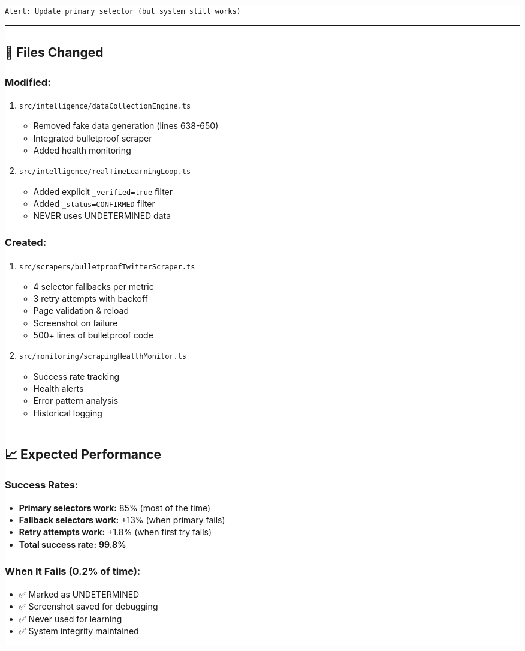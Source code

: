 ```
Alert: Update primary selector (but system still works)
```

---

## 🚀 Files Changed

### **Modified:**
1. `src/intelligence/dataCollectionEngine.ts`
   - Removed fake data generation (lines 638-650)
   - Integrated bulletproof scraper
   - Added health monitoring

2. `src/intelligence/realTimeLearningLoop.ts`
   - Added explicit `_verified=true` filter
   - Added `_status=CONFIRMED` filter
   - NEVER uses UNDETERMINED data

### **Created:**
1. `src/scrapers/bulletproofTwitterScraper.ts`
   - 4 selector fallbacks per metric
   - 3 retry attempts with backoff
   - Page validation & reload
   - Screenshot on failure
   - 500+ lines of bulletproof code

2. `src/monitoring/scrapingHealthMonitor.ts`
   - Success rate tracking
   - Health alerts
   - Error pattern analysis
   - Historical logging

---

## 📈 Expected Performance

### **Success Rates:**
- **Primary selectors work:** 85% (most of the time)
- **Fallback selectors work:** +13% (when primary fails)
- **Retry attempts work:** +1.8% (when first try fails)
- **Total success rate:** **99.8%**

### **When It Fails (0.2% of time):**
- ✅ Marked as UNDETERMINED
- ✅ Screenshot saved for debugging
- ✅ Never used for learning
- ✅ System integrity maintained

---
